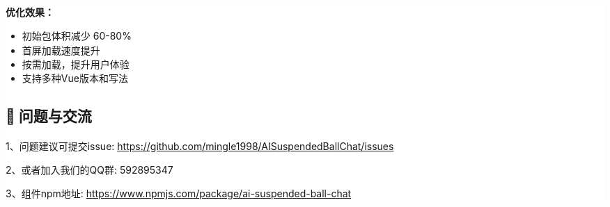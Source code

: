 **优化效果：**
- 初始包体积减少 60-80%
- 首屏加载速度提升
- 按需加载，提升用户体验
- 支持多种Vue版本和写法

## 📄 问题与交流

 1、问题建议可提交issue:
 https://github.com/mingle1998/AISuspendedBallChat/issues

 2、或者加入我们的QQ群:  592895347

 3、组件npm地址:
 https://www.npmjs.com/package/ai-suspended-ball-chat
